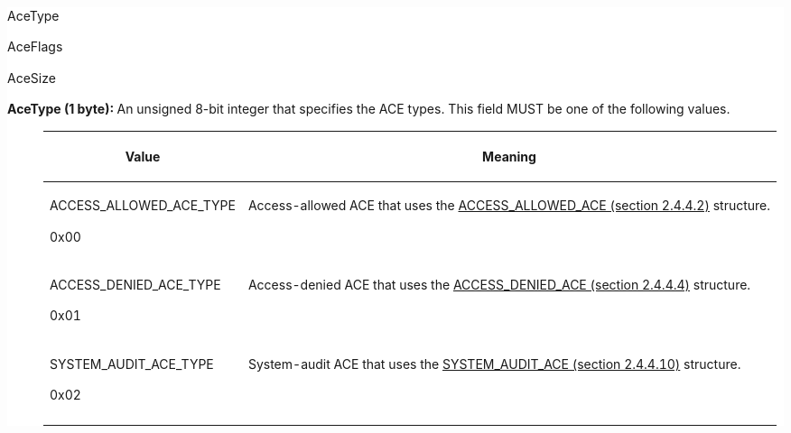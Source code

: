  <tr>
  <td colspan="8">
  <p>AceType</p>
  </td>
  <td colspan="8">
  <p>AceFlags</p>
  </td>
  <td colspan="16">
  <p>AceSize</p>
  </td>
 </tr>
</table>

<p><b>AceType (1 byte): </b>An unsigned 8-bit integer
that specifies the ACE types. This field MUST be one of the following values.</p>

<dl>
<dd>
<table>
 <thead>
  <tr>
   <th>
   <p>Value</p>
   </th>
   <th>
   <p>Meaning</p>
   </th>
  </tr>
 </thead>
 <tr>
  <td>
  <p>ACCESS_ALLOWED_ACE_TYPE</p>
  <p>0x00</p>
  </td>
  <td>
  <p>Access-allowed ACE that uses the <a href="72e7c7ea-bc02-4c74-a619-818a16bf6adb.md">ACCESS_ALLOWED_ACE (section 2.4.4.2)</a>
  structure.</p>
  </td>
 </tr>
 <tr>
  <td>
  <p>ACCESS_DENIED_ACE_TYPE</p>
  <p>0x01</p>
  </td>
  <td>
  <p>Access-denied ACE that uses the <a href="b1e1321d-5816-4513-be67-b65d8ae52fe8.md">ACCESS_DENIED_ACE (section 2.4.4.4)</a>
  structure.</p>
  </td>
 </tr>
 <tr>
  <td>
  <p>SYSTEM_AUDIT_ACE_TYPE</p>
  <p>0x02</p>
  </td>
  <td>
  <p>System-audit ACE that uses the <a href="9431fd0f-5b9a-47f0-b3f0-3015e2d0d4f9.md">SYSTEM_AUDIT_ACE (section 2.4.4.10)</a>
  structure.</p>
  </td>
 </tr>
 <tr>
  <td>